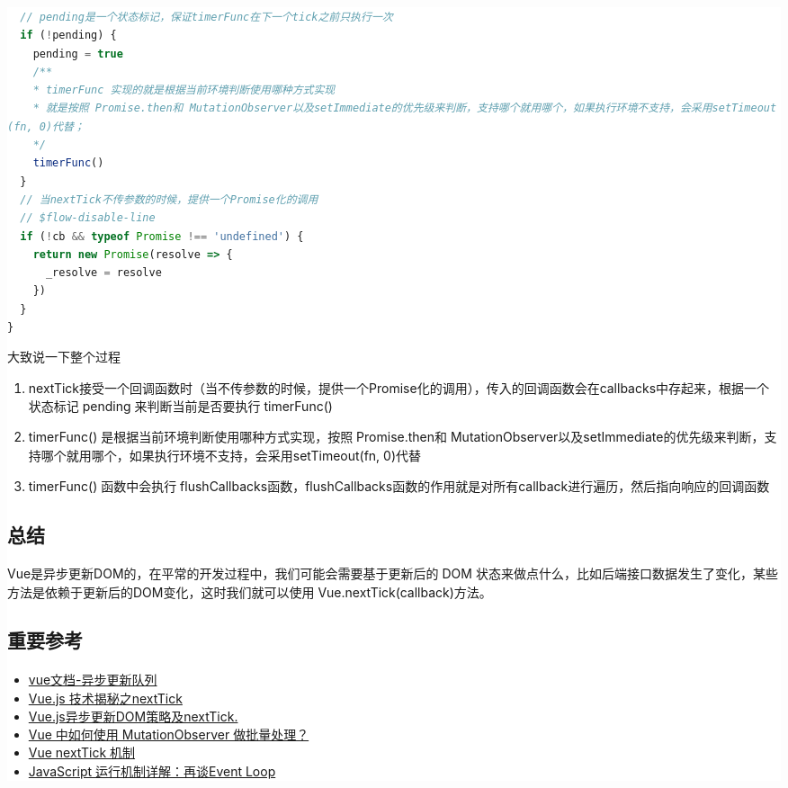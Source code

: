 ```js
  // pending是一个状态标记，保证timerFunc在下一个tick之前只执行一次
  if (!pending) {
    pending = true
    /**
    * timerFunc 实现的就是根据当前环境判断使用哪种方式实现
    * 就是按照 Promise.then和 MutationObserver以及setImmediate的优先级来判断，支持哪个就用哪个，如果执行环境不支持，会采用setTimeout(fn, 0)代替；
    */
    timerFunc()
  }
  // 当nextTick不传参数的时候，提供一个Promise化的调用
  // $flow-disable-line
  if (!cb && typeof Promise !== 'undefined') {
    return new Promise(resolve => {
      _resolve = resolve
    })
  }
}
```
大致说一下整个过程

1. nextTick接受一个回调函数时（当不传参数的时候，提供一个Promise化的调用），传入的回调函数会在callbacks中存起来，根据一个状态标记 pending 来判断当前是否要执行 timerFunc()

2. timerFunc() 是根据当前环境判断使用哪种方式实现，按照 Promise.then和 MutationObserver以及setImmediate的优先级来判断，支持哪个就用哪个，如果执行环境不支持，会采用setTimeout(fn, 0)代替

3. timerFunc() 函数中会执行 flushCallbacks函数，flushCallbacks函数的作用就是对所有callback进行遍历，然后指向响应的回调函数

## 总结
Vue是异步更新DOM的，在平常的开发过程中，我们可能会需要基于更新后的 DOM 状态来做点什么，比如后端接口数据发生了变化，某些方法是依赖于更新后的DOM变化，这时我们就可以使用 Vue.nextTick(callback)方法。


## 重要参考
- [vue文档-异步更新队列](https://cn.vuejs.org/v2/guide/reactivity.html#%E5%BC%82%E6%AD%A5%E6%9B%B4%E6%96%B0%E9%98%9F%E5%88%97)
- [Vue.js 技术揭秘之nextTick](https://ustbhuangyi.github.io/vue-analysis/v2/reactive/next-tick.html#vue-%E7%9A%84%E5%AE%9E%E7%8E%B0)
- [Vue.js异步更新DOM策略及nextTick.](https://github.com/answershuto/learnVue/blob/master/docs/Vue.js%E5%BC%82%E6%AD%A5%E6%9B%B4%E6%96%B0DOM%E7%AD%96%E7%95%A5%E5%8F%8AnextTick.MarkDown)
- [Vue 中如何使用 MutationObserver 做批量处理？](https://www.zhihu.com/question/55364497/answer/144215284)
- [Vue nextTick 机制](https://juejin.im/post/5ae3f0956fb9a07ac90cf43e)
- [JavaScript 运行机制详解：再谈Event Loop](http://www.ruanyifeng.com/blog/2014/10/event-loop.html)
